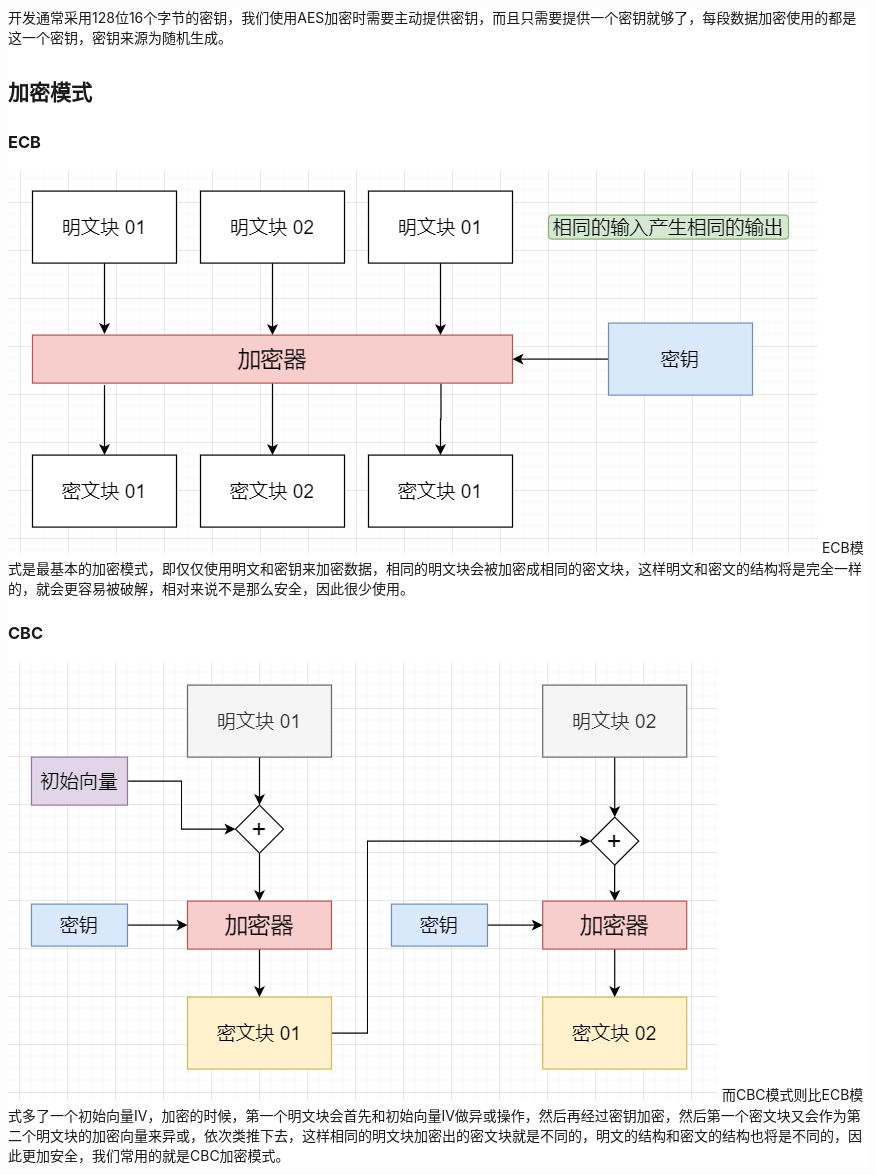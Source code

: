 开发通常采用128位16个字节的密钥，我们使用AES加密时需要主动提供密钥，而且只需要提供一个密钥就够了，每段数据加密使用的都是这一个密钥，密钥来源为随机生成。

## 加密模式
### ECB
![对称加密_AES_ECB](img/对称加密_AES_ECB.png)
ECB模式是最基本的加密模式，即仅仅使用明文和密钥来加密数据，相同的明文块会被加密成相同的密文块，这样明文和密文的结构将是完全一样的，就会更容易被破解，相对来说不是那么安全，因此很少使用。

### CBC
![对称加密_AES_ECB](img/对称加密_AES_CBC.png)
而CBC模式则比ECB模式多了一个初始向量IV，加密的时候，第一个明文块会首先和初始向量IV做异或操作，然后再经过密钥加密，然后第一个密文块又会作为第二个明文块的加密向量来异或，依次类推下去，这样相同的明文块加密出的密文块就是不同的，明文的结构和密文的结构也将是不同的，因此更加安全，我们常用的就是CBC加密模式。
